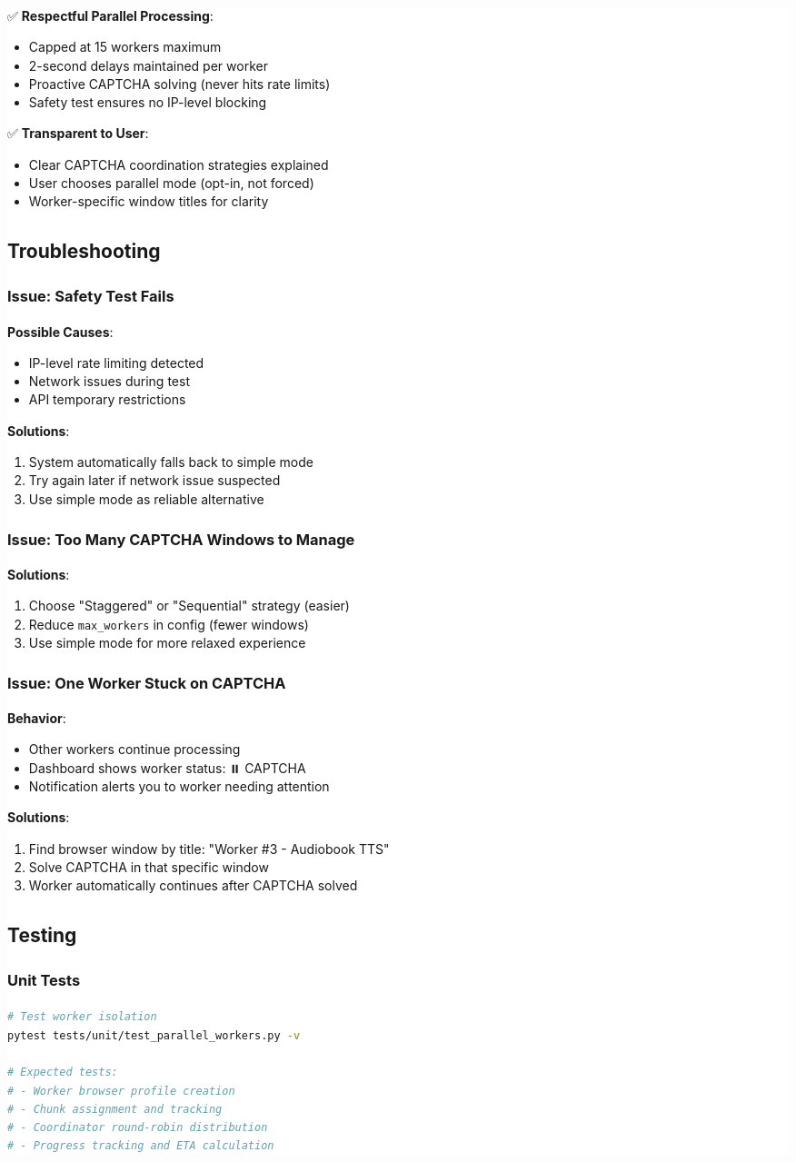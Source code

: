 ✅ **Respectful Parallel Processing**:
- Capped at 15 workers maximum
- 2-second delays maintained per worker
- Proactive CAPTCHA solving (never hits rate limits)
- Safety test ensures no IP-level blocking

✅ **Transparent to User**:
- Clear CAPTCHA coordination strategies explained
- User chooses parallel mode (opt-in, not forced)
- Worker-specific window titles for clarity

## Troubleshooting

### Issue: Safety Test Fails

**Possible Causes**:
- IP-level rate limiting detected
- Network issues during test
- API temporary restrictions

**Solutions**:
1. System automatically falls back to simple mode
2. Try again later if network issue suspected
3. Use simple mode as reliable alternative

### Issue: Too Many CAPTCHA Windows to Manage

**Solutions**:
1. Choose "Staggered" or "Sequential" strategy (easier)
2. Reduce `max_workers` in config (fewer windows)
3. Use simple mode for more relaxed experience

### Issue: One Worker Stuck on CAPTCHA

**Behavior**:
- Other workers continue processing
- Dashboard shows worker status: ⏸️ CAPTCHA
- Notification alerts you to worker needing attention

**Solutions**:
1. Find browser window by title: "Worker #3 - Audiobook TTS"
2. Solve CAPTCHA in that specific window
3. Worker automatically continues after CAPTCHA solved

## Testing

### Unit Tests

```bash
# Test worker isolation
pytest tests/unit/test_parallel_workers.py -v

# Expected tests:
# - Worker browser profile creation
# - Chunk assignment and tracking
# - Coordinator round-robin distribution
# - Progress tracking and ETA calculation
```
